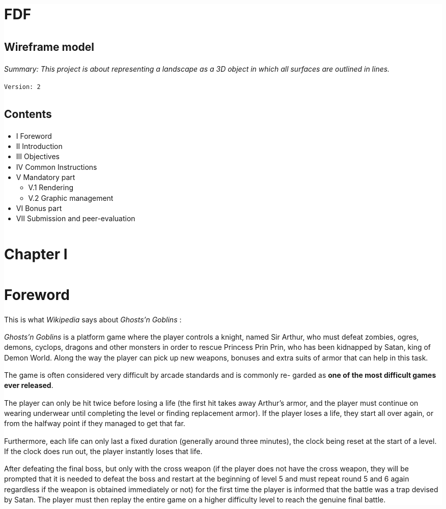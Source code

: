 # FDF

## Wireframe model

_Summary:
This project is about representing a landscape as a 3D object
in which all surfaces are outlined in lines._

```
Version: 2
```

## Contents

- I Foreword
- II Introduction
- III Objectives
- IV Common Instructions
- V Mandatory part
   - V.1 Rendering
   - V.2 Graphic management
- VI Bonus part
- VII Submission and peer-evaluation


# Chapter I

# Foreword

This is what _Wikipedia_ says about _Ghosts’n Goblins_ :

_Ghosts’n Goblins_ is a platform game where the player controls a knight, named Sir
Arthur, who must defeat zombies, ogres, demons, cyclops, dragons and other monsters
in order to rescue Princess Prin Prin, who has been kidnapped by Satan, king of Demon
World. Along the way the player can pick up new weapons, bonuses and extra suits of
armor that can help in this task.

The game is often considered very difficult by arcade standards and is commonly re-
garded as **one of the most difficult games ever released**.

The player can only be hit twice before losing a life (the first hit takes away Arthur’s
armor, and the player must continue on wearing underwear until completing the level or
finding replacement armor). If the player loses a life, they start all over again, or from
the halfway point if they managed to get that far.

Furthermore, each life can only last a fixed duration (generally around three minutes),
the clock being reset at the start of a level. If the clock does run out, the player instantly
loses that life.

After defeating the final boss, but only with the cross weapon (if the player does not
have the cross weapon, they will be prompted that it is needed to defeat the boss and
restart at the beginning of level 5 and must repeat round 5 and 6 again regardless if the
weapon is obtained immediately or not) for the first time the player is informed that the
battle was a trap devised by Satan. The player must then replay the entire game on a
higher difficulty level to reach the genuine final battle.
